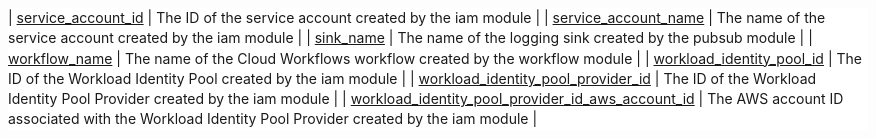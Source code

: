 | <a name="output_service_account_id"></a> [service\_account\_id](#output\_service\_account\_id) | The ID of the service account created by the iam module |
| <a name="output_service_account_name"></a> [service\_account\_name](#output\_service\_account\_name) | The name of the service account created by the iam module |
| <a name="output_sink_name"></a> [sink\_name](#output\_sink\_name) | The name of the logging sink created by the pubsub module |
| <a name="output_workflow_name"></a> [workflow\_name](#output\_workflow\_name) | The name of the Cloud Workflows workflow created by the workflow module |
| <a name="output_workload_identity_pool_id"></a> [workload\_identity\_pool\_id](#output\_workload\_identity\_pool\_id) | The ID of the Workload Identity Pool created by the iam module |
| <a name="output_workload_identity_pool_provider_id"></a> [workload\_identity\_pool\_provider\_id](#output\_workload\_identity\_pool\_provider\_id) | The ID of the Workload Identity Pool Provider created by the iam module |
| <a name="output_workload_identity_pool_provider_id_aws_account_id"></a> [workload\_identity\_pool\_provider\_id\_aws\_account\_id](#output\_workload\_identity\_pool\_provider\_id\_aws\_account\_id) | The AWS account ID associated with the Workload Identity Pool Provider created by the iam module |

